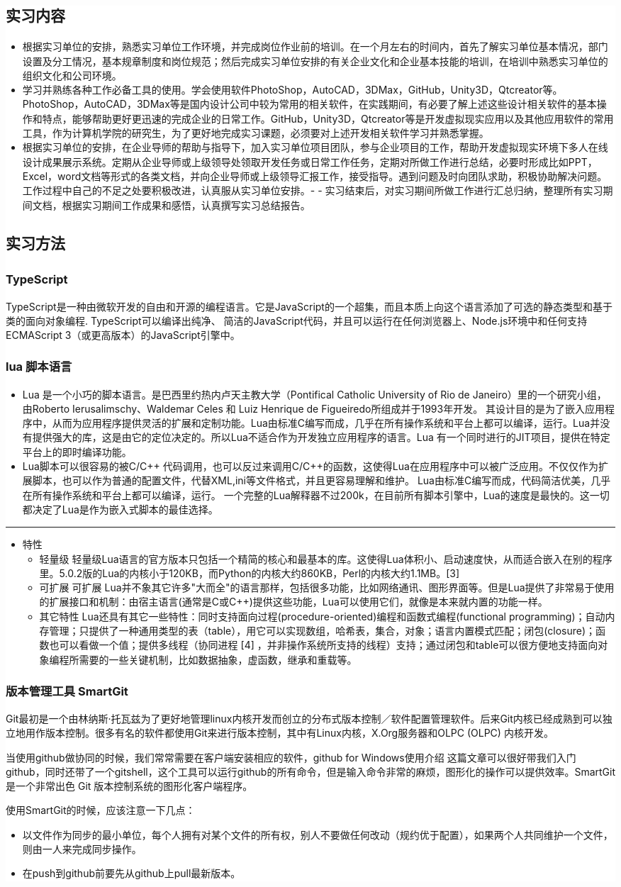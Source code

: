 ## 实习内容

 - 根据实习单位的安排，熟悉实习单位工作环境，并完成岗位作业前的培训。在一个月左右的时间内，首先了解实习单位基本情况，部门设置及分工情况，基本规章制度和岗位规范；然后完成实习单位安排的有关企业文化和企业基本技能的培训，在培训中熟悉实习单位的组织文化和公司环境。
 - 学习并熟练各种工作必备工具的使用。学会使用软件PhotoShop，AutoCAD，3DMax，GitHub，Unity3D，Qtcreator等。PhotoShop，AutoCAD，3DMax等是国内设计公司中较为常用的相关软件，在实践期间，有必要了解上述这些设计相关软件的基本操作和特点，能够帮助更好更迅速的完成企业的日常工作。GitHub，Unity3D，Qtcreator等是开发虚拟现实应用以及其他应用软件的常用工具，作为计算机学院的研究生，为了更好地完成实习课题，必须要对上述开发相关软件学习并熟悉掌握。
 - 根据实习单位的安排，在企业导师的帮助与指导下，加入实习单位项目团队，参与企业项目的工作，帮助开发虚拟现实环境下多人在线设计成果展示系统。定期从企业导师或上级领导处领取开发任务或日常工作任务，定期对所做工作进行总结，必要时形成比如PPT，Excel，word文档等形式的各类文档，并向企业导师或上级领导汇报工作，接受指导。遇到问题及时向团队求助，积极协助解决问题。工作过程中自己的不足之处要积极改进，认真服从实习单位安排。- - 实习结束后，对实习期间所做工作进行汇总归纳，整理所有实习期间文档，根据实习期间工作成果和感悟，认真撰写实习总结报告。

## 实习方法


### TypeScript  
TypeScript是一种由微软开发的自由和开源的编程语言。它是JavaScript的一个超集，而且本质上向这个语言添加了可选的静态类型和基于类的面向对象编程. TypeScript可以编译出纯净、 简洁的JavaScript代码，并且可以运行在任何浏览器上、Node.js环境中和任何支持ECMAScript 3（或更高版本）的JavaScript引擎中。  

### lua 脚本语言
- Lua  是一个小巧的脚本语言。是巴西里约热内卢天主教大学（Pontifical Catholic University of Rio de Janeiro）里的一个研究小组，由Roberto Ierusalimschy、Waldemar Celes 和 Luiz Henrique de Figueiredo所组成并于1993年开发。 其设计目的是为了嵌入应用程序中，从而为应用程序提供灵活的扩展和定制功能。Lua由标准C编写而成，几乎在所有操作系统和平台上都可以编译，运行。Lua并没有提供强大的库，这是由它的定位决定的。所以Lua不适合作为开发独立应用程序的语言。Lua 有一个同时进行的JIT项目，提供在特定平台上的即时编译功能。
- Lua脚本可以很容易的被C/C++ 代码调用，也可以反过来调用C/C++的函数，这使得Lua在应用程序中可以被广泛应用。不仅仅作为扩展脚本，也可以作为普通的配置文件，代替XML,ini等文件格式，并且更容易理解和维护。 Lua由标准C编写而成，代码简洁优美，几乎在所有操作系统和平台上都可以编译，运行。 一个完整的Lua解释器不过200k，在目前所有脚本引擎中，Lua的速度是最快的。这一切都决定了Lua是作为嵌入式脚本的最佳选择。
---
 - 特性  
   - 轻量级
    轻量级Lua语言的官方版本只包括一个精简的核心和最基本的库。这使得Lua体积小、启动速度快，从而适合嵌入在别的程序里。5.0.2版的Lua的内核小于120KB，而Python的内核大约860KB，Perl的内核大约1.1MB。[3] 
    - 可扩展
    可扩展 Lua并不象其它许多"大而全"的语言那样，包括很多功能，比如网络通讯、图形界面等。但是Lua提供了非常易于使用的扩展接口和机制：由宿主语言(通常是C或C++)提供这些功能，Lua可以使用它们，就像是本来就内置的功能一样。
    - 其它特性
    Lua还具有其它一些特性：同时支持面向过程(procedure-oriented)编程和函数式编程(functional programming)；自动内存管理；只提供了一种通用类型的表（table），用它可以实现数组，哈希表，集合，对象；语言内置模式匹配；闭包(closure)；函数也可以看做一个值；提供多线程（协同进程 [4]  ，并非操作系统所支持的线程）支持；通过闭包和table可以很方便地支持面向对象编程所需要的一些关键机制，比如数据抽象，虚函数，继承和重载等。

### 版本管理工具 SmartGit
Git最初是一个由林纳斯·托瓦兹为了更好地管理linux内核开发而创立的分布式版本控制／软件配置管理软件。后来Git内核已经成熟到可以独立地用作版本控制。很多有名的软件都使用Git来进行版本控制，其中有Linux内核，X.Org服务器和OLPC (OLPC) 内核开发。

当使用github做协同的时候，我们常常需要在客户端安装相应的软件，github for Windows使用介绍 这篇文章可以很好带我们入门github，同时还带了一个gitshell，这个工具可以运行github的所有命令，但是输入命令非常的麻烦，图形化的操作可以提供效率。SmartGit 是一个非常出色 Git 版本控制系统的图形化客户端程序。

使用SmartGit的时候，应该注意一下几点：

 -  以文件作为同步的最小单位，每个人拥有对某个文件的所有权，别人不要做任何改动（规约优于配置），如果两个人共同维护一个文件，则由一人来完成同步操作。

 -  在push到github前要先从github上pull最新版本。
